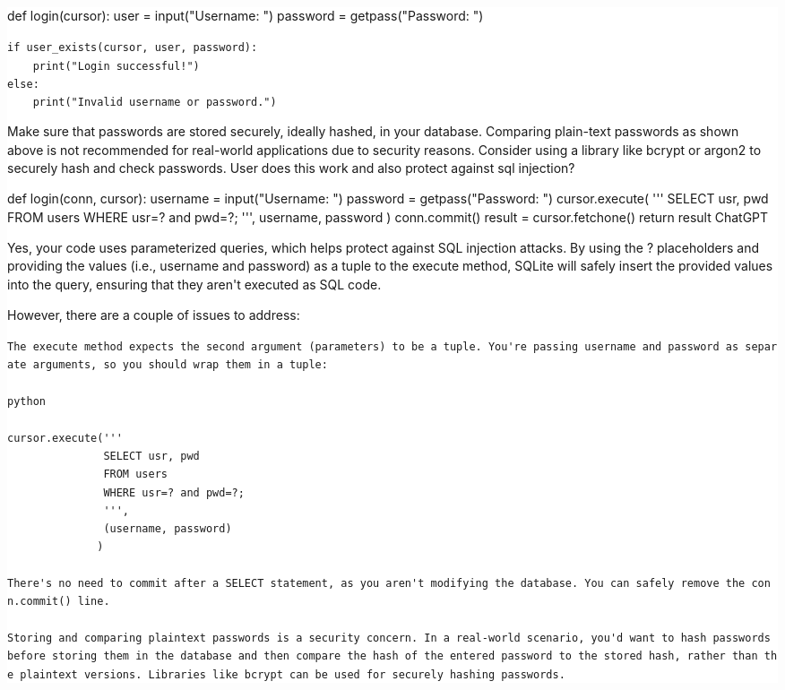 def login(cursor):
    user = input("Username: ")
    password = getpass("Password: ")

    if user_exists(cursor, user, password):
        print("Login successful!")
    else:
        print("Invalid username or password.")

Make sure that passwords are stored securely, ideally hashed, in your database. Comparing plain-text passwords as shown above is not recommended for real-world applications due to security reasons. Consider using a library like bcrypt or argon2 to securely hash and check passwords.
User
does this work and also protect against sql injection?

def login(conn, cursor):
    username = input("Username: ")
    password = getpass("Password: ")
    cursor.execute( ''' 
                    SELECT usr, pwd
                    FROM users
                    WHERE usr=? and pwd=?;
                    ''',
                    username, password
                  )
    conn.commit()
    result = cursor.fetchone()
    return result
ChatGPT

Yes, your code uses parameterized queries, which helps protect against SQL injection attacks. By using the ? placeholders and providing the values (i.e., username and password) as a tuple to the execute method, SQLite will safely insert the provided values into the query, ensuring that they aren't executed as SQL code.

However, there are a couple of issues to address:

    The execute method expects the second argument (parameters) to be a tuple. You're passing username and password as separate arguments, so you should wrap them in a tuple:

    python

    cursor.execute(''' 
                   SELECT usr, pwd
                   FROM users
                   WHERE usr=? and pwd=?;
                   ''',
                   (username, password)
                  )

    There's no need to commit after a SELECT statement, as you aren't modifying the database. You can safely remove the conn.commit() line.

    Storing and comparing plaintext passwords is a security concern. In a real-world scenario, you'd want to hash passwords before storing them in the database and then compare the hash of the entered password to the stored hash, rather than the plaintext versions. Libraries like bcrypt can be used for securely hashing passwords.
